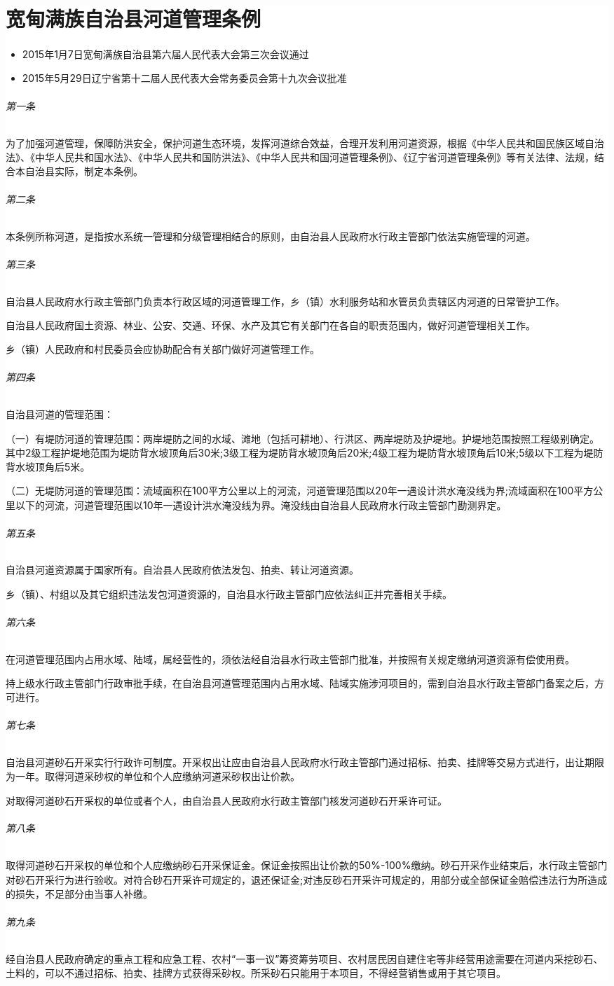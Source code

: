 # 宽甸满族自治县河道管理条例

- 2015年1月7日宽甸满族自治县第六届人民代表大会第三次会议通过

- 2015年5月29日辽宁省第十二届人民代表大会常务委员会第十九次会议批准



###### 第一条

为了加强河道管理，保障防洪安全，保护河道生态环境，发挥河道综合效益，合理开发利用河道资源，根据《中华人民共和国民族区域自治法》、《中华人民共和国水法》、《中华人民共和国防洪法》、《中华人民共和国河道管理条例》、《辽宁省河道管理条例》等有关法律、法规，结合本自治县实际，制定本条例。

###### 第二条

本条例所称河道，是指按水系统一管理和分级管理相结合的原则，由自治县人民政府水行政主管部门依法实施管理的河道。

###### 第三条

自治县人民政府水行政主管部门负责本行政区域的河道管理工作，乡（镇）水利服务站和水管员负责辖区内河道的日常管护工作。

自治县人民政府国土资源、林业、公安、交通、环保、水产及其它有关部门在各自的职责范围内，做好河道管理相关工作。

乡（镇）人民政府和村民委员会应协助配合有关部门做好河道管理工作。

###### 第四条

自治县河道的管理范围：

（一）有堤防河道的管理范围：两岸堤防之间的水域、滩地（包括可耕地）、行洪区、两岸堤防及护堤地。护堤地范围按照工程级别确定。其中2级工程护堤地范围为堤防背水坡顶角后30米;3级工程为堤防背水坡顶角后20米;4级工程为堤防背水坡顶角后10米;5级以下工程为堤防背水坡顶角后5米。

（二）无堤防河道的管理范围：流域面积在100平方公里以上的河流，河道管理范围以20年一遇设计洪水淹没线为界;流域面积在100平方公里以下的河流，河道管理范围以10年一遇设计洪水淹没线为界。淹没线由自治县人民政府水行政主管部门勘测界定。

###### 第五条

自治县河道资源属于国家所有。自治县人民政府依法发包、拍卖、转让河道资源。

乡（镇）、村组以及其它组织违法发包河道资源的，自治县水行政主管部门应依法纠正并完善相关手续。

###### 第六条

在河道管理范围内占用水域、陆域，属经营性的，须依法经自治县水行政主管部门批准，并按照有关规定缴纳河道资源有偿使用费。

持上级水行政主管部门行政审批手续，在自治县河道管理范围内占用水域、陆域实施涉河项目的，需到自治县水行政主管部门备案之后，方可进行。

###### 第七条

自治县河道砂石开采实行行政许可制度。开采权出让应由自治县人民政府水行政主管部门通过招标、拍卖、挂牌等交易方式进行，出让期限为一年。取得河道采砂权的单位和个人应缴纳河道采砂权出让价款。

对取得河道砂石开采权的单位或者个人，由自治县人民政府水行政主管部门核发河道砂石开采许可证。

###### 第八条

取得河道砂石开采权的单位和个人应缴纳砂石开采保证金。保证金按照出让价款的50%-100%缴纳。砂石开采作业结束后，水行政主管部门对砂石开采行为进行验收。对符合砂石开采许可规定的，退还保证金;对违反砂石开采许可规定的，用部分或全部保证金赔偿违法行为所造成的损失，不足部分由当事人补缴。

###### 第九条

经自治县人民政府确定的重点工程和应急工程、农村“一事一议”筹资筹劳项目、农村居民因自建住宅等非经营用途需要在河道内采挖砂石、土料的，可以不通过招标、拍卖、挂牌方式获得采砂权。所采砂石只能用于本项目，不得经营销售或用于其它项目。
